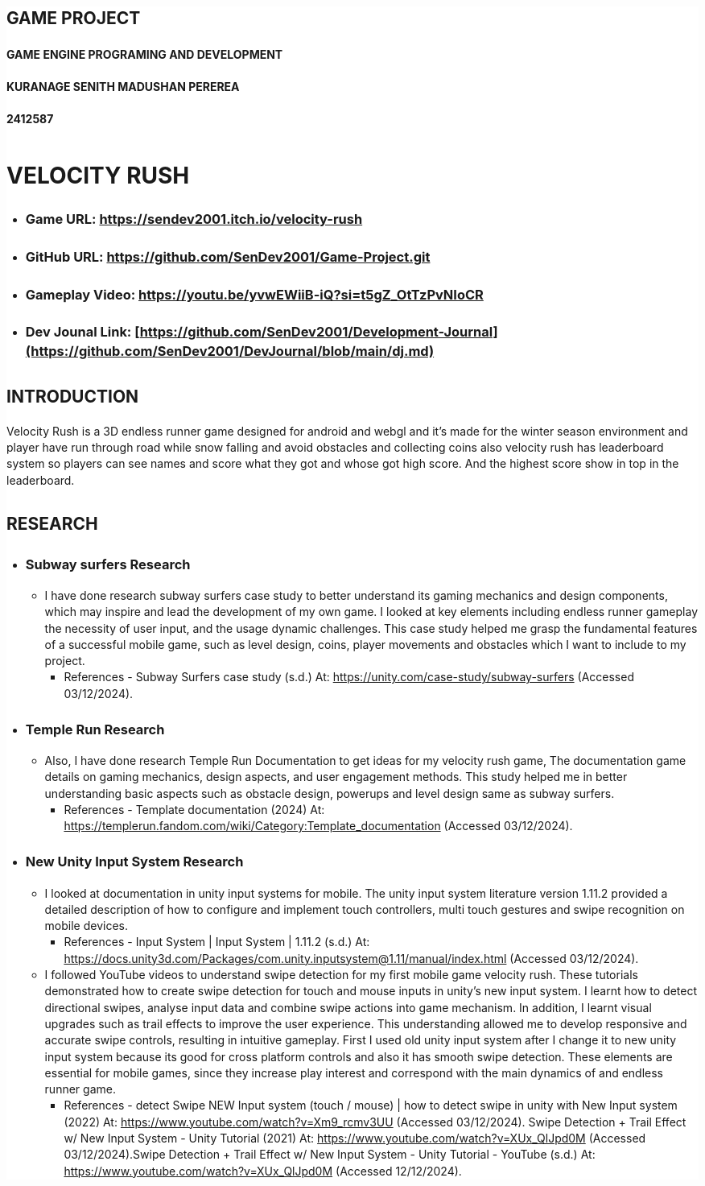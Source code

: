 ## GAME PROJECT
 #### GAME ENGINE PROGRAMING AND DEVELOPMENT 
 #### KURANAGE SENITH MADUSHAN PEREREA 
 #### 2412587

# VELOCITY RUSH
- ### Game URL: https://sendev2001.itch.io/velocity-rush
- ### GitHub URL: https://github.com/SenDev2001/Game-Project.git
- ### Gameplay Video: https://youtu.be/yvwEWiiB-iQ?si=t5gZ_OtTzPvNIoCR
- ### Dev Jounal Link: [https://github.com/SenDev2001/Development-Journal](https://github.com/SenDev2001/DevJournal/blob/main/dj.md)
## INTRODUCTION
Velocity Rush is a 3D endless runner game designed for android and webgl and it’s made for the winter season environment and player have run through road while snow falling and avoid obstacles and collecting coins also velocity rush has leaderboard system so players can see names and score what they got and whose got high score. And the highest score show in top in the leaderboard. 
## RESEARCH 
- ### Subway surfers Research
  - I have done research subway surfers case study to better understand its gaming mechanics and design components, which may inspire and lead the development of my own game. I looked at key elements including endless runner gameplay the necessity of user input, and the usage dynamic challenges. This case study helped me grasp the fundamental features of a successful mobile game, such as level design, coins, player movements and obstacles which I want to include to my project.
    - References - Subway Surfers case study (s.d.) At: https://unity.com/case-study/subway-surfers (Accessed 03/12/2024).
      
- ### Temple Run Research    
  - Also, I have done research Temple Run Documentation to get ideas for my velocity rush game, The documentation game details on gaming mechanics, design aspects, and user engagement methods. This study helped me in better understanding basic aspects such as obstacle design, powerups and level design same as subway surfers.
    - References - Template documentation (2024) At: https://templerun.fandom.com/wiki/Category:Template_documentation (Accessed 03/12/2024).
      
- ### New Unity Input System Research 
  - I looked at documentation in unity input systems for mobile. The unity input system literature version 1.11.2 provided a detailed description of how to configure and implement touch controllers, multi touch gestures and swipe recognition on mobile devices.
    -  References - Input System | Input System | 1.11.2 (s.d.) At: https://docs.unity3d.com/Packages/com.unity.inputsystem@1.11/manual/index.html (Accessed 03/12/2024).
  - I followed YouTube videos to understand swipe detection for my first mobile game velocity rush. These tutorials demonstrated how to create swipe detection for touch and mouse inputs in unity’s new input system. I learnt how to detect directional swipes, analyse input data and combine swipe actions into game mechanism. In addition, I learnt visual upgrades such as trail effects to improve the user experience. This understanding allowed me to develop responsive and accurate swipe controls, resulting in intuitive gameplay. First I used old unity input system after I change it to new unity input system because its good for cross platform controls and also it has smooth swipe detection. These elements are essential for mobile games, since they increase play interest and correspond with the main dynamics of and endless runner game.
    - References - detect Swipe NEW Input system (touch / mouse) | how to detect swipe in unity with New Input system (2022) At: https://www.youtube.com/watch?v=Xm9_rcmv3UU (Accessed 03/12/2024). Swipe Detection + Trail Effect w/ New Input System - Unity Tutorial (2021) At: https://www.youtube.com/watch?v=XUx_QlJpd0M (Accessed 03/12/2024).Swipe Detection + Trail Effect w/ New Input System - Unity Tutorial - YouTube (s.d.) At: https://www.youtube.com/watch?v=XUx_QlJpd0M (Accessed  12/12/2024).
